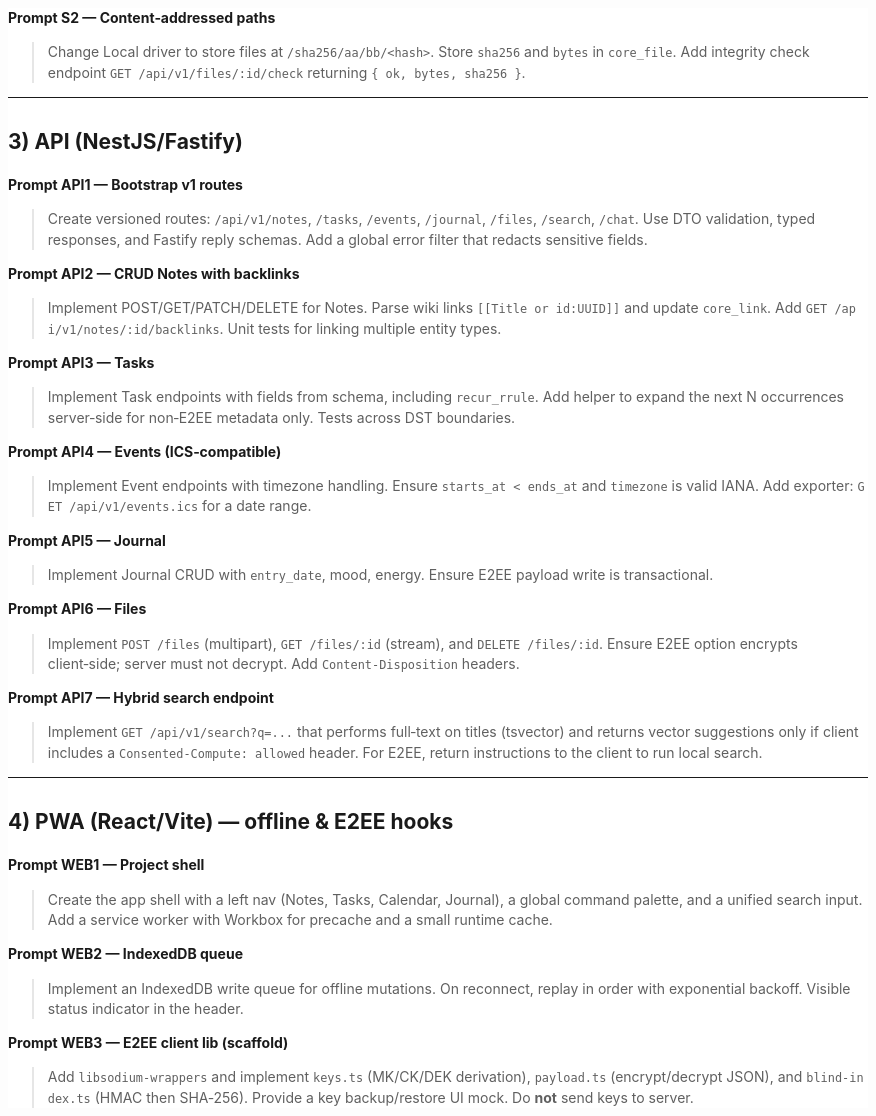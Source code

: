 **Prompt S2 — Content‑addressed paths**
> Change Local driver to store files at `/sha256/aa/bb/<hash>`. Store `sha256` and `bytes` in `core_file`. Add integrity check endpoint `GET /api/v1/files/:id/check` returning `{ ok, bytes, sha256 }`.

---

## 3) API (NestJS/Fastify)

**Prompt API1 — Bootstrap v1 routes**
> Create versioned routes: `/api/v1/notes`, `/tasks`, `/events`, `/journal`, `/files`, `/search`, `/chat`. Use DTO validation, typed responses, and Fastify reply schemas. Add a global error filter that redacts sensitive fields.

**Prompt API2 — CRUD Notes with backlinks**
> Implement POST/GET/PATCH/DELETE for Notes. Parse wiki links `[[Title or id:UUID]]` and update `core_link`. Add `GET /api/v1/notes/:id/backlinks`. Unit tests for linking multiple entity types.

**Prompt API3 — Tasks**
> Implement Task endpoints with fields from schema, including `recur_rrule`. Add helper to expand the next N occurrences server‑side for non‑E2EE metadata only. Tests across DST boundaries.

**Prompt API4 — Events (ICS‑compatible)**
> Implement Event endpoints with timezone handling. Ensure `starts_at < ends_at` and `timezone` is valid IANA. Add exporter: `GET /api/v1/events.ics` for a date range.

**Prompt API5 — Journal**
> Implement Journal CRUD with `entry_date`, mood, energy. Ensure E2EE payload write is transactional.

**Prompt API6 — Files**
> Implement `POST /files` (multipart), `GET /files/:id` (stream), and `DELETE /files/:id`. Ensure E2EE option encrypts client‑side; server must not decrypt. Add `Content-Disposition` headers.

**Prompt API7 — Hybrid search endpoint**
> Implement `GET /api/v1/search?q=...` that performs full‑text on titles (tsvector) and returns vector suggestions only if client includes a `Consented-Compute: allowed` header. For E2EE, return instructions to the client to run local search.

---

## 4) PWA (React/Vite) — offline & E2EE hooks

**Prompt WEB1 — Project shell**
> Create the app shell with a left nav (Notes, Tasks, Calendar, Journal), a global command palette, and a unified search input. Add a service worker with Workbox for precache and a small runtime cache.

**Prompt WEB2 — IndexedDB queue**
> Implement an IndexedDB write queue for offline mutations. On reconnect, replay in order with exponential backoff. Visible status indicator in the header.

**Prompt WEB3 — E2EE client lib (scaffold)**
> Add `libsodium-wrappers` and implement `keys.ts` (MK/CK/DEK derivation), `payload.ts` (encrypt/decrypt JSON), and `blind-index.ts` (HMAC then SHA‑256). Provide a key backup/restore UI mock. Do **not** send keys to server.
